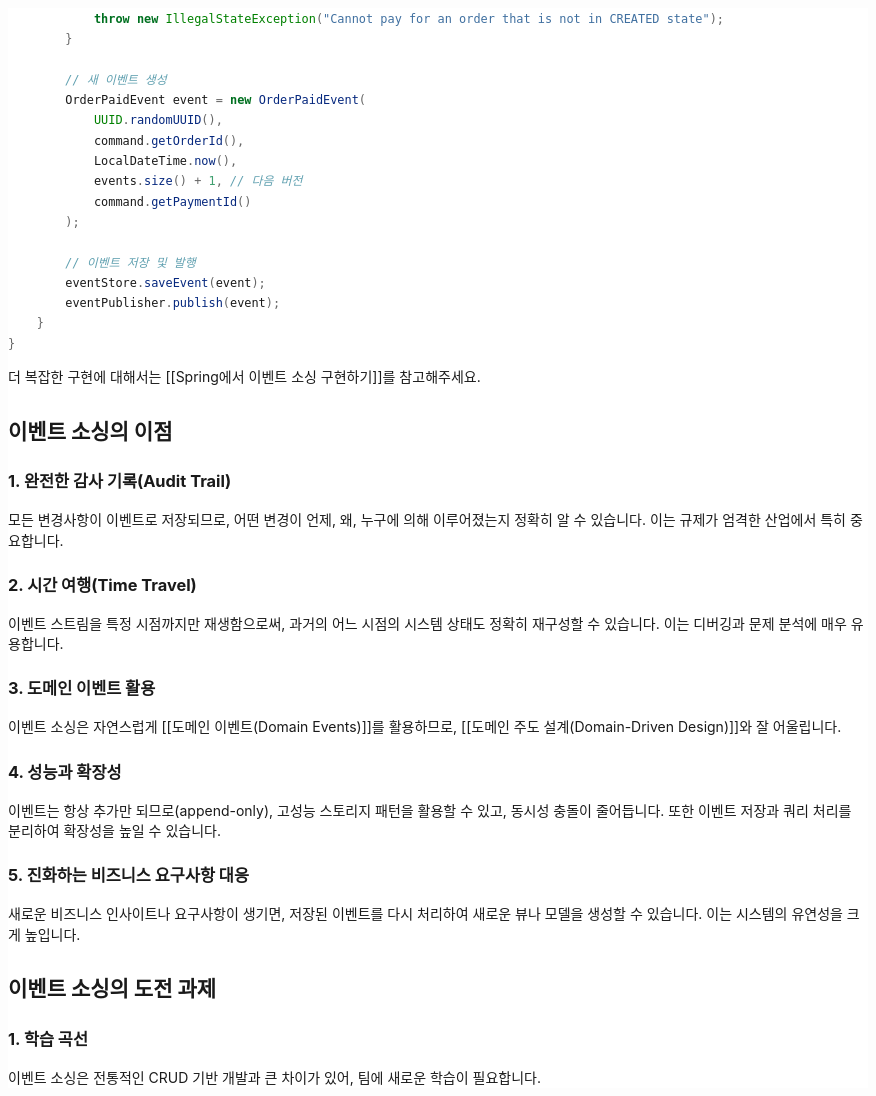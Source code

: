```java
            throw new IllegalStateException("Cannot pay for an order that is not in CREATED state");
        }
        
        // 새 이벤트 생성
        OrderPaidEvent event = new OrderPaidEvent(
            UUID.randomUUID(),
            command.getOrderId(),
            LocalDateTime.now(),
            events.size() + 1, // 다음 버전
            command.getPaymentId()
        );
        
        // 이벤트 저장 및 발행
        eventStore.saveEvent(event);
        eventPublisher.publish(event);
    }
}
```

더 복잡한 구현에 대해서는 [[Spring에서 이벤트 소싱 구현하기]]를 참고해주세요.

## 이벤트 소싱의 이점

### 1. 완전한 감사 기록(Audit Trail)

모든 변경사항이 이벤트로 저장되므로, 어떤 변경이 언제, 왜, 누구에 의해 이루어졌는지 정확히 알 수 있습니다. 이는 규제가 엄격한 산업에서 특히 중요합니다.

### 2. 시간 여행(Time Travel)

이벤트 스트림을 특정 시점까지만 재생함으로써, 과거의 어느 시점의 시스템 상태도 정확히 재구성할 수 있습니다. 이는 디버깅과 문제 분석에 매우 유용합니다.

### 3. 도메인 이벤트 활용

이벤트 소싱은 자연스럽게 [[도메인 이벤트(Domain Events)]]를 활용하므로, [[도메인 주도 설계(Domain-Driven Design)]]와 잘 어울립니다.

### 4. 성능과 확장성

이벤트는 항상 추가만 되므로(append-only), 고성능 스토리지 패턴을 활용할 수 있고, 동시성 충돌이 줄어듭니다. 또한 이벤트 저장과 쿼리 처리를 분리하여 확장성을 높일 수 있습니다.

### 5. 진화하는 비즈니스 요구사항 대응

새로운 비즈니스 인사이트나 요구사항이 생기면, 저장된 이벤트를 다시 처리하여 새로운 뷰나 모델을 생성할 수 있습니다. 이는 시스템의 유연성을 크게 높입니다.

## 이벤트 소싱의 도전 과제

### 1. 학습 곡선

이벤트 소싱은 전통적인 CRUD 기반 개발과 큰 차이가 있어, 팀에 새로운 학습이 필요합니다.
